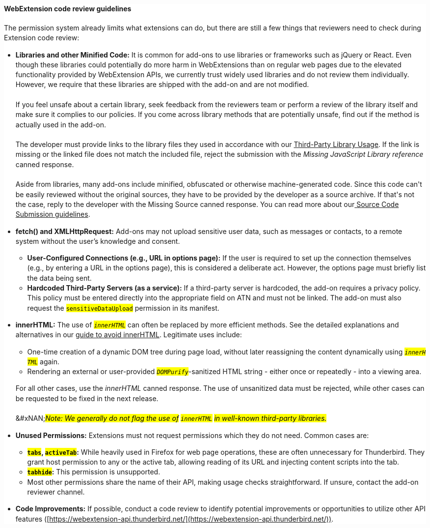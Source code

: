 #### WebExtension code review guidelines <a href="#docs-internal-guid-f94452bc-7fff-9cb7-797e-21eeefe14d69" id="docs-internal-guid-f94452bc-7fff-9cb7-797e-21eeefe14d69"></a>

The permission system already limits what extensions can do, but there are still a few things that reviewers need to check during Extension code review:

* **Libraries and other Minified Code:** It is common for add-ons to use libraries or frameworks such as jQuery or React. Even though these libraries could potentially do more harm in WebExtensions than on regular web pages due to the elevated functionality provided by WebExtension APIs, we currently trust widely used libraries and do not review them individually. However, we require that these libraries are shipped with the add-on and are not modified.\
  \
  If you feel unsafe about a certain library, seek feedback from the reviewers team or perform a review of the library itself and make sure it complies to our policies. If you come across library methods that are potentially unsafe, find out if the method is actually used in the add-on.\
  \
  The developer must provide links to the library files they used in accordance with our [Third-Party Library Usage](https://extensionworkshop.com/documentation/publish/third-party-library-usage). If the link is missing or the linked file does not match the included file, reject the submission with the _Missing JavaScript Library reference_ canned response.\
  \
  Aside from libraries, many add-ons include minified, obfuscated or otherwise machine-generated code. Since this code can't be easily reviewed without the original sources, they have to be provided by the developer as a source archive. If that's not the case, reply to the developer with the Missing Source canned response. You can read more about our[ Source Code Submission guidelines](https://extensionworkshop.com/documentation/publish/source-code-submission).
* **fetch() and XMLHttpRequest:** Add-ons may not upload sensitive user data, such as messages or contacts, to a remote system without the user’s knowledge and consent.
  * **User-Configured Connections (e.g., URL in options page):** If the user is required to set up the connection themselves (e.g., by entering a URL in the options page), this is considered a deliberate act. However, the options page must briefly list the data being sent.
  * **Hardcoded Third-Party Servers (as a service):** If a third-party server is hardcoded, the add-on requires a privacy policy. This policy must be entered directly into the appropriate field on ATN and must not be linked. The add-on must also request the <mark style="color:$success;">`sensitiveDataUpload`</mark> permission in its manifest.
*   **innerHTML:** The use of _<mark style="color:$success;">`innerHTML`</mark>_ can often be replaced by more efficient methods. See the detailed explanations and alternatives in our [guide to avoid innerHTML](https://webextension-api.thunderbird.net/en/mv3/guides/innerHTML.html). Legitimate uses include:

    * One-time creation of a dynamic DOM tree during page load, without later reassigning the content dynamically using _<mark style="color:$success;">`innerHTML`</mark>_ again.
    * Rendering an external or user-provided _<mark style="color:$success;">`DOMPurify`</mark>_-sanitized HTML string - either once or repeatedly - into a viewing area.

    For all other cases, use the _innerHTML_ canned response.  The use of unsanitized data must be rejected, while other cases can be requested to be fixed in the next release.\
    \
    &#xNAN;_<mark style="color:$warning;">Note: We generally do not flag the use of</mark> <mark style="color:$success;">`innerHTML`</mark> <mark style="color:$warning;">in well-known third-party libraries.</mark>_
* **Unused Permissions:** Extensions must not request permissions which they do not need. Common cases are:
  * <mark style="color:$success;">**`tabs`**</mark>**,&#x20;**<mark style="color:$success;">**`activeTab`**</mark>**:** While heavily used in Firefox for web page operations, these are often unnecessary for Thunderbird. They grant host permission to any or the active tab, allowing reading of its URL and injecting content scripts into the tab.
  * <mark style="color:$success;">**`tabhide`**</mark>**:** This permission is unsupported.
  * Most other permissions share the name of their API, making usage checks straightforward. If unsure, contact the add-on reviewer channel.
* **Code Improvements:** If possible, conduct a code review to identify potential improvements or opportunities to utilize other API features ([https://webextension-api.thunderbird.net/](https://webextension-api.thunderbird.net/)).
